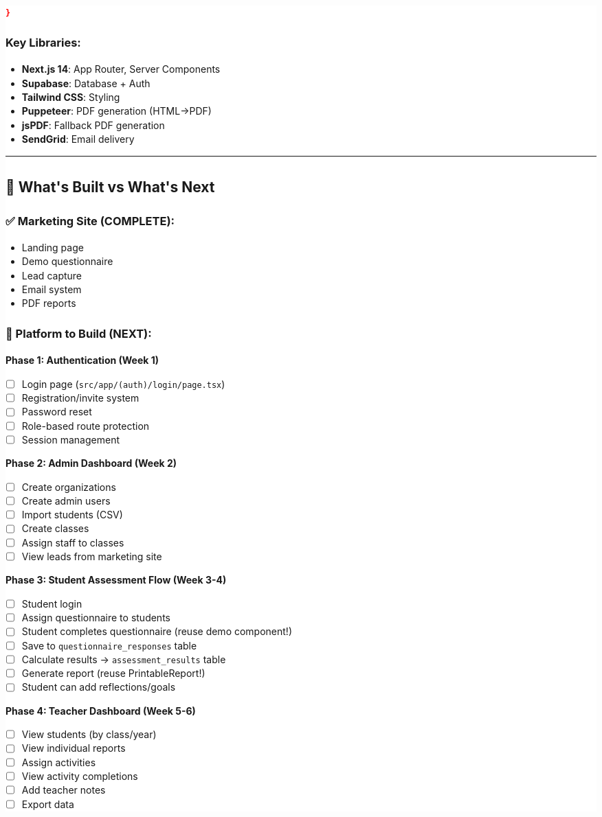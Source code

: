 ```json
}
```

### Key Libraries:
- **Next.js 14**: App Router, Server Components
- **Supabase**: Database + Auth
- **Tailwind CSS**: Styling
- **Puppeteer**: PDF generation (HTML→PDF)
- **jsPDF**: Fallback PDF generation
- **SendGrid**: Email delivery

---

## 🎯 What's Built vs What's Next

### ✅ Marketing Site (COMPLETE):
- Landing page
- Demo questionnaire
- Lead capture
- Email system
- PDF reports

### 🔲 Platform to Build (NEXT):

**Phase 1: Authentication (Week 1)**
- [ ] Login page (`src/app/(auth)/login/page.tsx`)
- [ ] Registration/invite system
- [ ] Password reset
- [ ] Role-based route protection
- [ ] Session management

**Phase 2: Admin Dashboard (Week 2)**
- [ ] Create organizations
- [ ] Create admin users
- [ ] Import students (CSV)
- [ ] Create classes
- [ ] Assign staff to classes
- [ ] View leads from marketing site

**Phase 3: Student Assessment Flow (Week 3-4)**
- [ ] Student login
- [ ] Assign questionnaire to students
- [ ] Student completes questionnaire (reuse demo component!)
- [ ] Save to `questionnaire_responses` table
- [ ] Calculate results → `assessment_results` table
- [ ] Generate report (reuse PrintableReport!)
- [ ] Student can add reflections/goals

**Phase 4: Teacher Dashboard (Week 5-6)**
- [ ] View students (by class/year)
- [ ] View individual reports
- [ ] Assign activities
- [ ] View activity completions
- [ ] Add teacher notes
- [ ] Export data
